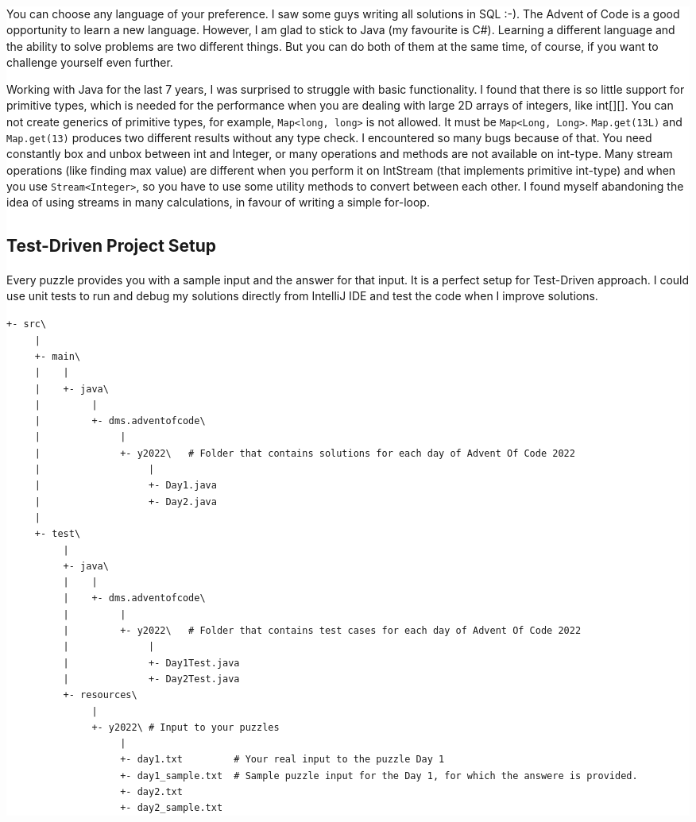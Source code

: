 You can choose any language of your preference. I saw some guys writing all solutions in SQL :-). The Advent of Code is a good opportunity to learn a new language. However, I am glad to stick to Java (my favourite is C#). Learning a different language and the ability to solve problems are two different things. But you can do both of them at the same time, of course, if you want to challenge yourself even further.

Working with Java for the last 7 years, I was surprised to struggle with basic functionality. I found that there is so little support for primitive types, which is needed for the performance when you are dealing with large 2D arrays of integers, like int[][]. You can not create generics of primitive types, for example, `Map<long, long>` is not allowed. It must be `Map<Long, Long>`.
`Map.get(13L)` and `Map.get(13)` produces two different results without any type check. I encountered so many bugs because of that. You need constantly box and unbox between int and Integer, or many operations and methods are not available on int-type. Many stream operations (like finding max value) are different when you perform it on IntStream (that implements primitive int-type) and when you use `Stream<Integer>`, so you have to use some utility methods to convert between each other. I found myself abandoning the idea of using streams in many calculations, in favour of writing a simple for-loop.

## Test-Driven Project Setup

Every puzzle provides you with a sample input and the answer for that input. It is a perfect setup for Test-Driven approach. I could use unit tests to run and debug my solutions directly from IntelliJ IDE and test the code when I improve solutions.

```
+- src\
     |
     +- main\
     |    |
     |    +- java\
     |         |
     |         +- dms.adventofcode\
     |              |
     |              +- y2022\   # Folder that contains solutions for each day of Advent Of Code 2022
     |                   |
     |                   +- Day1.java
     |                   +- Day2.java
     |
     +- test\
          |
          +- java\
          |    |
          |    +- dms.adventofcode\
          |         |
          |         +- y2022\   # Folder that contains test cases for each day of Advent Of Code 2022
          |              |
          |              +- Day1Test.java
          |              +- Day2Test.java
          +- resources\
               |
               +- y2022\ # Input to your puzzles
                    |
                    +- day1.txt         # Your real input to the puzzle Day 1
                    +- day1_sample.txt  # Sample puzzle input for the Day 1, for which the answere is provided.
                    +- day2.txt
                    +- day2_sample.txt

```
